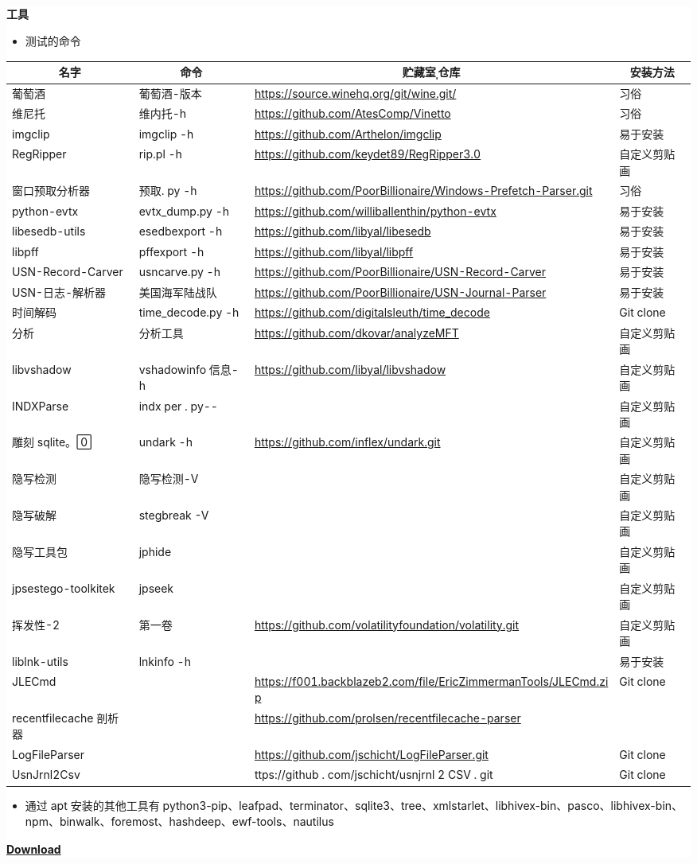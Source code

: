 **工具**

*   测试的命令

| 名字 | 命令 | 贮藏室ˌ仓库 | 安装方法 |
| --- | --- | --- | --- |
| 葡萄酒 | 葡萄酒-版本 | https://source.winehq.org/git/wine.git/ | 习俗 |
| 维尼托 | 维内托-h | https://github.com/AtesComp/Vinetto | 习俗 |
| imgclip | imgclip -h | https://github.com/Arthelon/imgclip | 易于安装 |
| RegRipper | rip.pl -h | https://github.com/keydet89/RegRipper3.0 | 自定义剪贴画 |
| 窗口预取分析器 | 预取. py -h | https://github.com/PoorBillionaire/Windows-Prefetch-Parser.git | 习俗 |
| python-evtx | evtx_dump.py -h | https://github.com/williballenthin/python-evtx | 易于安装 |
| libesedb-utils | esedbexport -h | https://github.com/libyal/libesedb | 易于安装 |
| libpff | pffexport -h | https://github.com/libyal/libpff | 易于安装 |
| USN-Record-Carver | usncarve.py -h | https://github.com/PoorBillionaire/USN-Record-Carver | 易于安装 |
| USN-日志-解析器 | 美国海军陆战队 | https://github.com/PoorBillionaire/USN-Journal-Parser | 易于安装 |
| 时间解码 | time_decode.py -h | https://github.com/digitalsleuth/time_decode | Git clone |
| 分析 | 分析工具 | https://github.com/dkovar/analyzeMFT | 自定义剪贴画 |
| libvshadow | vshadowinfo 信息-h | https://github.com/libyal/libvshadow | 自定义剪贴画 |
| INDXParse | indx per . py-- |  | 自定义剪贴画 |
| 雕刻 sqlite。 | undark -h | https://github.com/inflex/undark.git | 自定义剪贴画 |
| 隐写检测 | 隐写检测-V |  | 自定义剪贴画 |
| 隐写破解 | stegbreak -V |  | 自定义剪贴画 |
| 隐写工具包 | jphide |  | 自定义剪贴画 |
| jpsestego-toolkitek | jpseek |  | 自定义剪贴画 |
| 挥发性-2 | 第一卷 | https://github.com/volatilityfoundation/volatility.git | 自定义剪贴画 |
| liblnk-utils | lnkinfo -h |  | 易于安装 |
| JLECmd |  | https://f001.backblazeb2.com/file/EricZimmermanTools/JLECmd.zip | Git clone |
| recentfilecache 剖析器 |  | https://github.com/prolsen/recentfilecache-parser |  |
| LogFileParser |  | https://github.com/jschicht/LogFileParser.git | Git clone |
| UsnJrnl2Csv |  | ttps://github . com/jschicht/usnjrnl 2 CSV . git | Git clone |

*   通过 apt 安装的其他工具有 python3-pip、leafpad、terminator、sqlite3、tree、xmlstarlet、libhivex-bin、pasco、libhivex-bin、npm、binwalk、foremost、hashdeep、ewf-tools、nautilus

[**Download**](https://github.com/frankwxu/digital-forensics-lab)